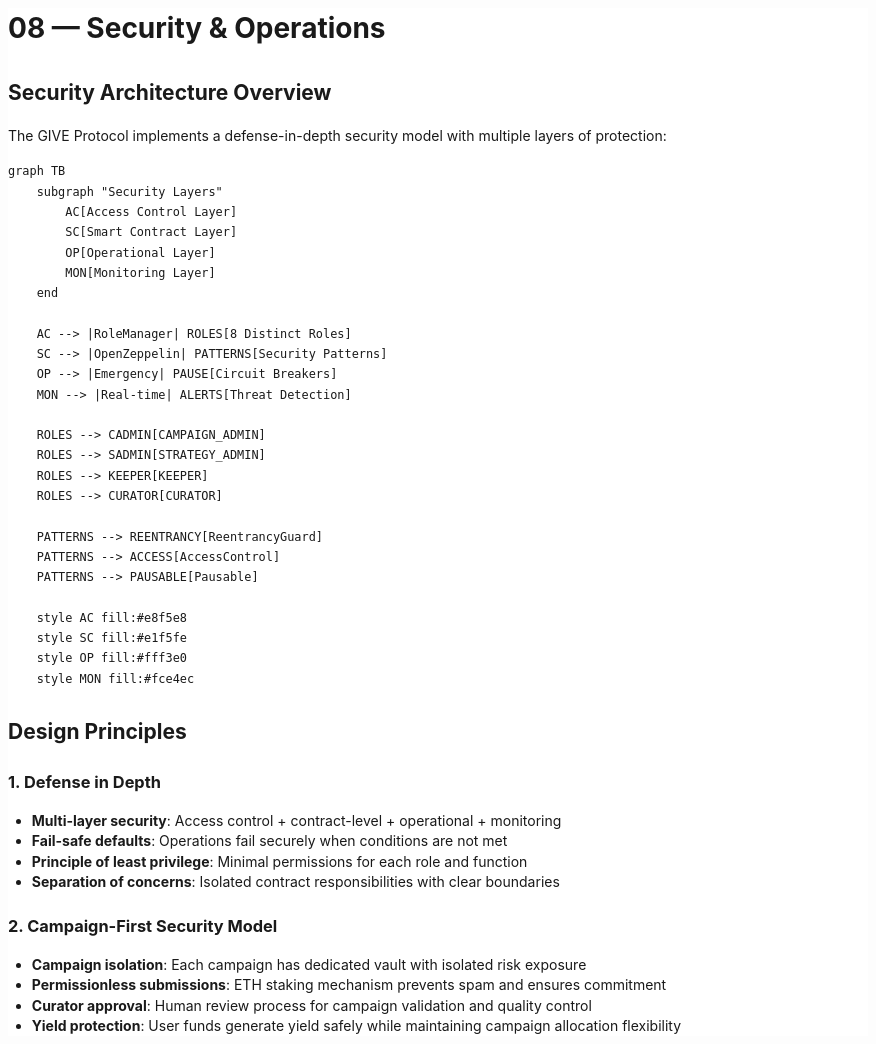 # 08 — Security & Operations

## Security Architecture Overview

The GIVE Protocol implements a defense-in-depth security model with multiple layers of protection:

```mermaid
graph TB
    subgraph "Security Layers"
        AC[Access Control Layer]
        SC[Smart Contract Layer] 
        OP[Operational Layer]
        MON[Monitoring Layer]
    end
    
    AC --> |RoleManager| ROLES[8 Distinct Roles]
    SC --> |OpenZeppelin| PATTERNS[Security Patterns]
    OP --> |Emergency| PAUSE[Circuit Breakers]
    MON --> |Real-time| ALERTS[Threat Detection]
    
    ROLES --> CADMIN[CAMPAIGN_ADMIN]
    ROLES --> SADMIN[STRATEGY_ADMIN]
    ROLES --> KEEPER[KEEPER]
    ROLES --> CURATOR[CURATOR]
    
    PATTERNS --> REENTRANCY[ReentrancyGuard]
    PATTERNS --> ACCESS[AccessControl]
    PATTERNS --> PAUSABLE[Pausable]
    
    style AC fill:#e8f5e8
    style SC fill:#e1f5fe
    style OP fill:#fff3e0
    style MON fill:#fce4ec
```

## Design Principles

### 1. **Defense in Depth**
- **Multi-layer security**: Access control + contract-level + operational + monitoring
- **Fail-safe defaults**: Operations fail securely when conditions are not met
- **Principle of least privilege**: Minimal permissions for each role and function
- **Separation of concerns**: Isolated contract responsibilities with clear boundaries

### 2. **Campaign-First Security Model**
- **Campaign isolation**: Each campaign has dedicated vault with isolated risk exposure
- **Permissionless submissions**: ETH staking mechanism prevents spam and ensures commitment
- **Curator approval**: Human review process for campaign validation and quality control
- **Yield protection**: User funds generate yield safely while maintaining campaign allocation flexibility
